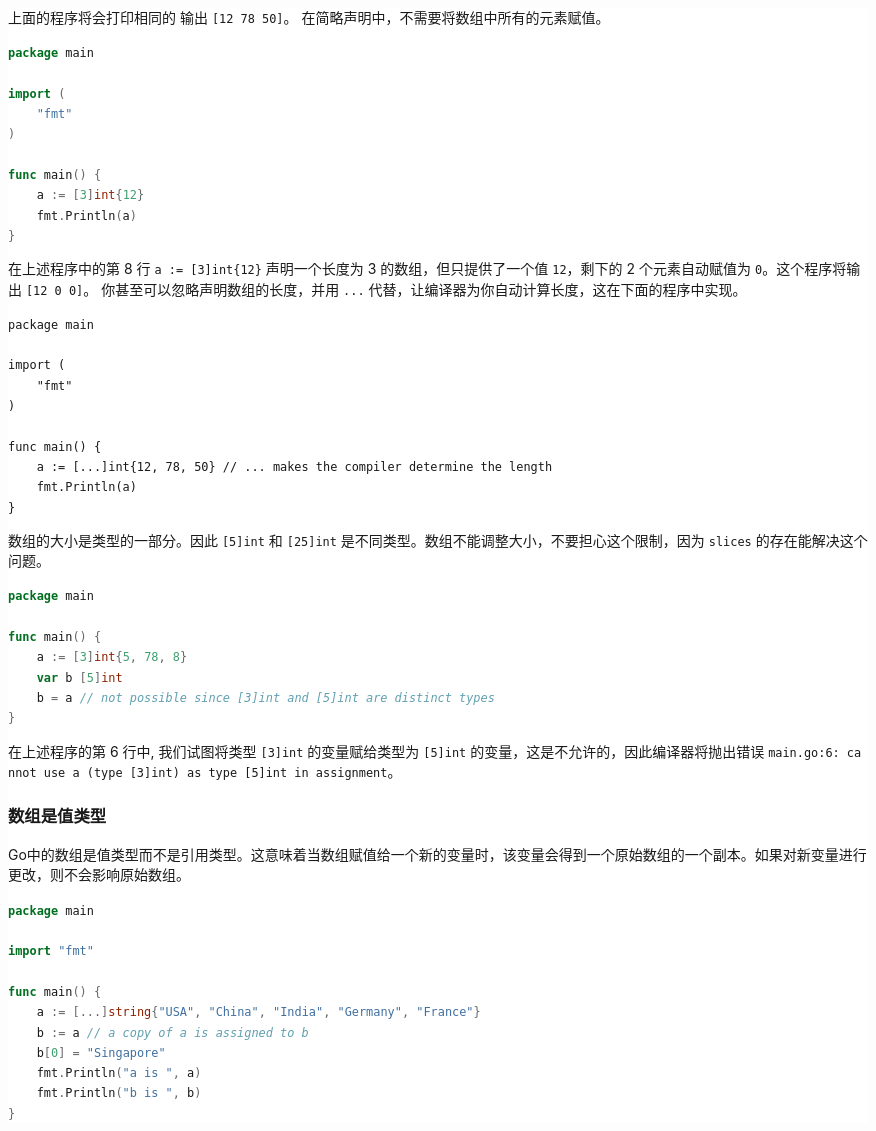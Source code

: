 上面的程序将会打印相同的 输出 `[12 78 50]`。
在简略声明中，不需要将数组中所有的元素赋值。

```go
package main

import (
    "fmt"
)

func main() {
    a := [3]int{12}
    fmt.Println(a)
}
```

在上述程序中的第 8 行 `a := [3]int{12}` 声明一个长度为 3 的数组，但只提供了一个值 `12`，剩下的 2 个元素自动赋值为 `0`。这个程序将输出 `[12 0 0]`。
你甚至可以忽略声明数组的长度，并用 `...` 代替，让编译器为你自动计算长度，这在下面的程序中实现。

```golang
package main

import (
    "fmt"
)

func main() {
    a := [...]int{12, 78, 50} // ... makes the compiler determine the length
    fmt.Println(a)
}
```

数组的大小是类型的一部分。因此 `[5]int` 和 `[25]int` 是不同类型。数组不能调整大小，不要担心这个限制，因为 `slices` 的存在能解决这个问题。

```go
package main

func main() {
    a := [3]int{5, 78, 8}
    var b [5]int
    b = a // not possible since [3]int and [5]int are distinct types
}
```

在上述程序的第 6 行中, 我们试图将类型 `[3]int` 的变量赋给类型为 `[5]int` 的变量，这是不允许的，因此编译器将抛出错误 `main.go:6: cannot use a (type [3]int) as type [5]int in assignment`。

### 数组是值类型

Go中的数组是值类型而不是引用类型。这意味着当数组赋值给一个新的变量时，该变量会得到一个原始数组的一个副本。如果对新变量进行更改，则不会影响原始数组。

```go
package main

import "fmt"

func main() {
    a := [...]string{"USA", "China", "India", "Germany", "France"}
    b := a // a copy of a is assigned to b
    b[0] = "Singapore"
    fmt.Println("a is ", a)
    fmt.Println("b is ", b)
}
```
